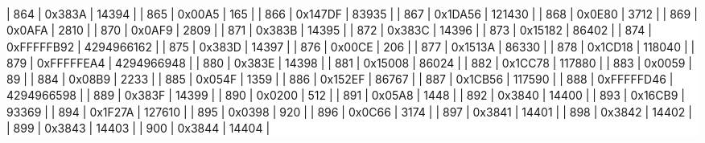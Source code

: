 |     864 | 0x383A      |       14394 |
|     865 | 0x00A5      |         165 |
|     866 | 0x147DF     |       83935 |
|     867 | 0x1DA56     |      121430 |
|     868 | 0x0E80      |        3712 |
|     869 | 0x0AFA      |        2810 |
|     870 | 0x0AF9      |        2809 |
|     871 | 0x383B      |       14395 |
|     872 | 0x383C      |       14396 |
|     873 | 0x15182     |       86402 |
|     874 | 0xFFFFFB92  |  4294966162 |
|     875 | 0x383D      |       14397 |
|     876 | 0x00CE      |         206 |
|     877 | 0x1513A     |       86330 |
|     878 | 0x1CD18     |      118040 |
|     879 | 0xFFFFFEA4  |  4294966948 |
|     880 | 0x383E      |       14398 |
|     881 | 0x15008     |       86024 |
|     882 | 0x1CC78     |      117880 |
|     883 | 0x0059      |          89 |
|     884 | 0x08B9      |        2233 |
|     885 | 0x054F      |        1359 |
|     886 | 0x152EF     |       86767 |
|     887 | 0x1CB56     |      117590 |
|     888 | 0xFFFFFD46  |  4294966598 |
|     889 | 0x383F      |       14399 |
|     890 | 0x0200      |         512 |
|     891 | 0x05A8      |        1448 |
|     892 | 0x3840      |       14400 |
|     893 | 0x16CB9     |       93369 |
|     894 | 0x1F27A     |      127610 |
|     895 | 0x0398      |         920 |
|     896 | 0x0C66      |        3174 |
|     897 | 0x3841      |       14401 |
|     898 | 0x3842      |       14402 |
|     899 | 0x3843      |       14403 |
|     900 | 0x3844      |       14404 |